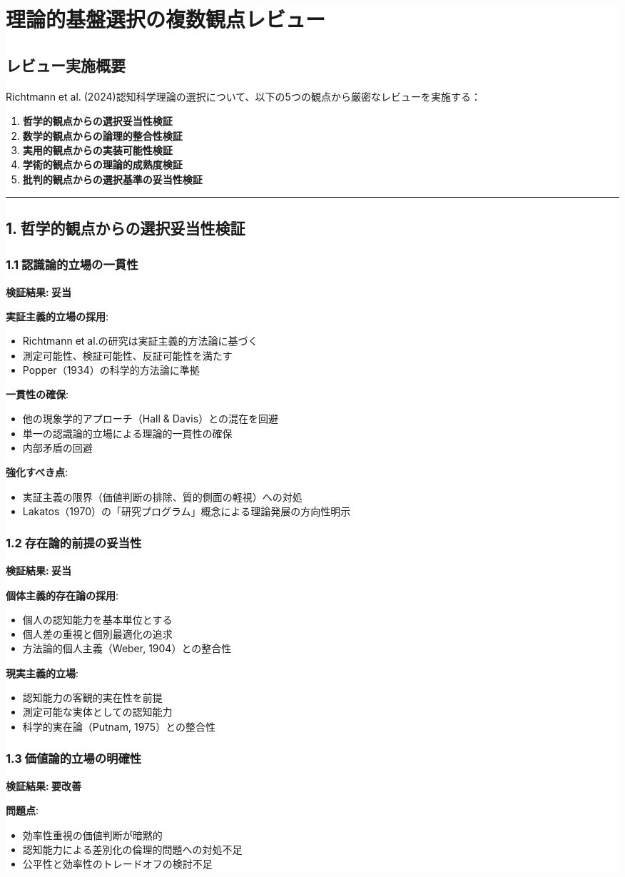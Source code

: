 # 理論的基盤選択の複数観点レビュー

## レビュー実施概要

Richtmann et al. (2024)認知科学理論の選択について、以下の5つの観点から厳密なレビューを実施する：

1. **哲学的観点からの選択妥当性検証**
2. **数学的観点からの論理的整合性検証**
3. **実用的観点からの実装可能性検証**
4. **学術的観点からの理論的成熟度検証**
5. **批判的観点からの選択基準の妥当性検証**

---

## 1. 哲学的観点からの選択妥当性検証

### 1.1 認識論的立場の一貫性

**検証結果: 妥当**

**実証主義的立場の採用**:
- Richtmann et al.の研究は実証主義的方法論に基づく
- 測定可能性、検証可能性、反証可能性を満たす
- Popper（1934）の科学的方法論に準拠

**一貫性の確保**:
- 他の現象学的アプローチ（Hall & Davis）との混在を回避
- 単一の認識論的立場による理論的一貫性の確保
- 内部矛盾の回避

**強化すべき点**:
- 実証主義の限界（価値判断の排除、質的側面の軽視）への対処
- Lakatos（1970）の「研究プログラム」概念による理論発展の方向性明示

### 1.2 存在論的前提の妥当性

**検証結果: 妥当**

**個体主義的存在論の採用**:
- 個人の認知能力を基本単位とする
- 個人差の重視と個別最適化の追求
- 方法論的個人主義（Weber, 1904）との整合性

**現実主義的立場**:
- 認知能力の客観的実在性を前提
- 測定可能な実体としての認知能力
- 科学的実在論（Putnam, 1975）との整合性

### 1.3 価値論的立場の明確性

**検証結果: 要改善**

**問題点**:
- 効率性重視の価値判断が暗黙的
- 認知能力による差別化の倫理的問題への対処不足
- 公平性と効率性のトレードオフの検討不足
